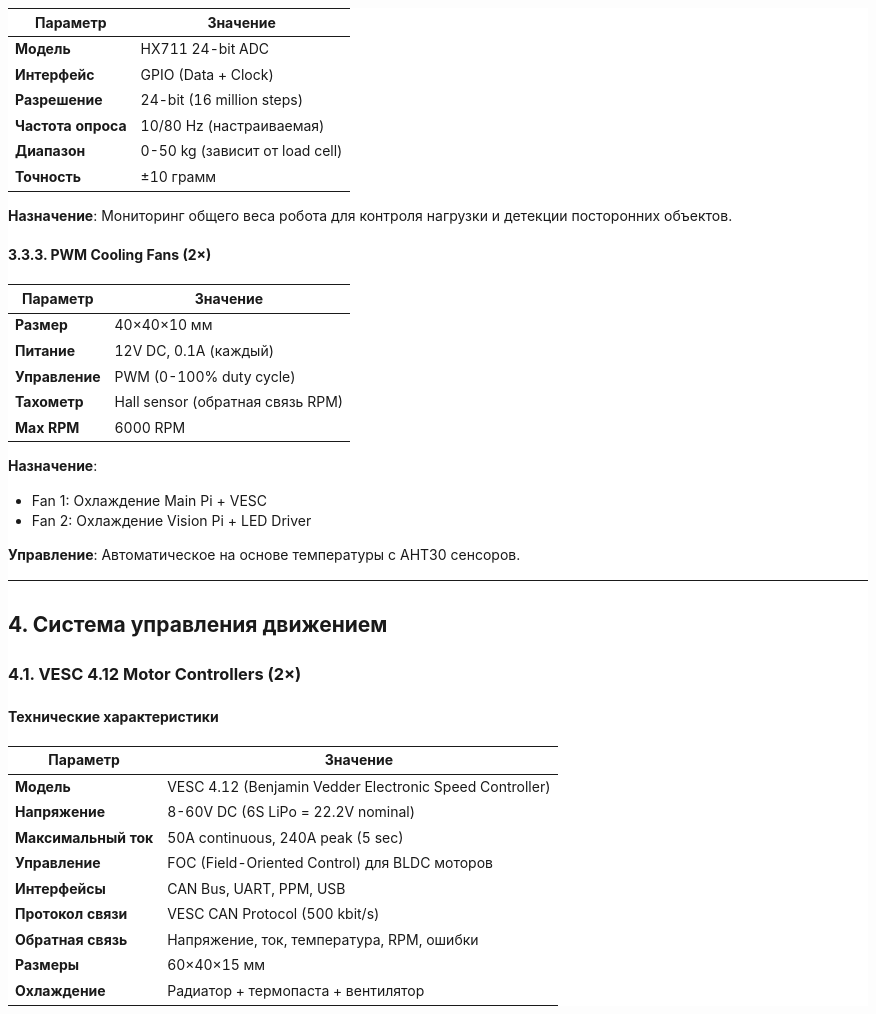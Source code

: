 | Параметр | Значение |
|----------|----------|
| **Модель** | HX711 24-bit ADC |
| **Интерфейс** | GPIO (Data + Clock) |
| **Разрешение** | 24-bit (16 million steps) |
| **Частота опроса** | 10/80 Hz (настраиваемая) |
| **Диапазон** | 0-50 kg (зависит от load cell) |
| **Точность** | ±10 грамм |

**Назначение**: Мониторинг общего веса робота для контроля нагрузки и детекции посторонних объектов.

#### 3.3.3. PWM Cooling Fans (2×)

| Параметр | Значение |
|----------|----------|
| **Размер** | 40×40×10 мм |
| **Питание** | 12V DC, 0.1A (каждый) |
| **Управление** | PWM (0-100% duty cycle) |
| **Тахометр** | Hall sensor (обратная связь RPM) |
| **Max RPM** | 6000 RPM |

**Назначение**:
- Fan 1: Охлаждение Main Pi + VESC
- Fan 2: Охлаждение Vision Pi + LED Driver

**Управление**: Автоматическое на основе температуры с AHT30 сенсоров.

---

## 4. Система управления движением

### 4.1. VESC 4.12 Motor Controllers (2×)

#### Технические характеристики
| Параметр | Значение |
|----------|----------|
| **Модель** | VESC 4.12 (Benjamin Vedder Electronic Speed Controller) |
| **Напряжение** | 8-60V DC (6S LiPo = 22.2V nominal) |
| **Максимальный ток** | 50A continuous, 240A peak (5 sec) |
| **Управление** | FOC (Field-Oriented Control) для BLDC моторов |
| **Интерфейсы** | CAN Bus, UART, PPM, USB |
| **Протокол связи** | VESC CAN Protocol (500 kbit/s) |
| **Обратная связь** | Напряжение, ток, температура, RPM, ошибки |
| **Размеры** | 60×40×15 мм |
| **Охлаждение** | Радиатор + термопаста + вентилятор |

